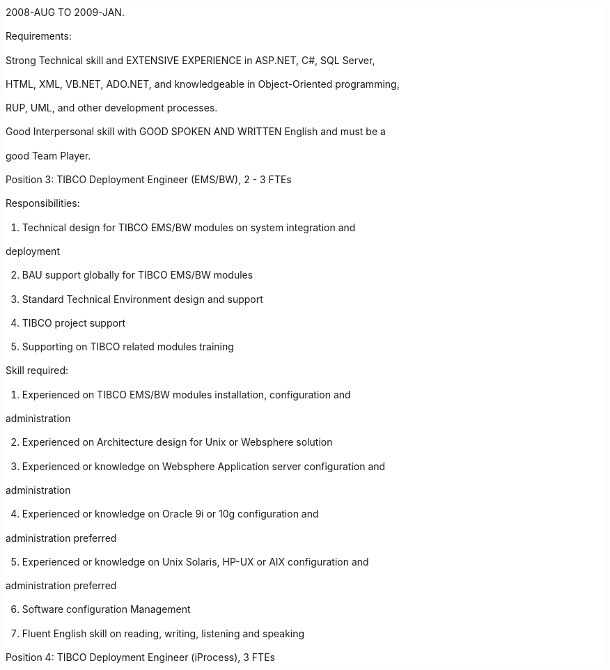 2008-AUG TO 2009-JAN.



  Requirements:

  Strong Technical skill and EXTENSIVE EXPERIENCE in ASP.NET, C#, SQL Server,

HTML, XML, VB.NET, ADO.NET, and knowledgeable in Object-Oriented programming,

RUP, UML, and other development processes.

  Good Interpersonal skill with GOOD SPOKEN AND WRITTEN English and must be a

good Team Player.







  Position 3: TIBCO Deployment Engineer (EMS/BW), 2 - 3 FTEs

  Responsibilities:

  1. Technical design for TIBCO EMS/BW modules on system integration and

deployment

  2. BAU support globally for TIBCO EMS/BW modules

  3. Standard Technical Environment design and support

  4. TIBCO project support

  5. Supporting on TIBCO related modules training



  Skill required:

  1. Experienced on TIBCO EMS/BW modules installation, configuration and

administration

  2. Experienced on Architecture design for Unix or Websphere solution

  3. Experienced or knowledge on Websphere Application server configuration and

administration

  4. Experienced or knowledge on Oracle 9i or 10g configuration and

administration preferred

  5. Experienced or knowledge on Unix Solaris, HP-UX or AIX configuration and

administration preferred

  6. Software configuration Management

  7. Fluent English skill on reading, writing, listening and speaking





  Position 4: TIBCO Deployment Engineer (iProcess), 3 FTEs
